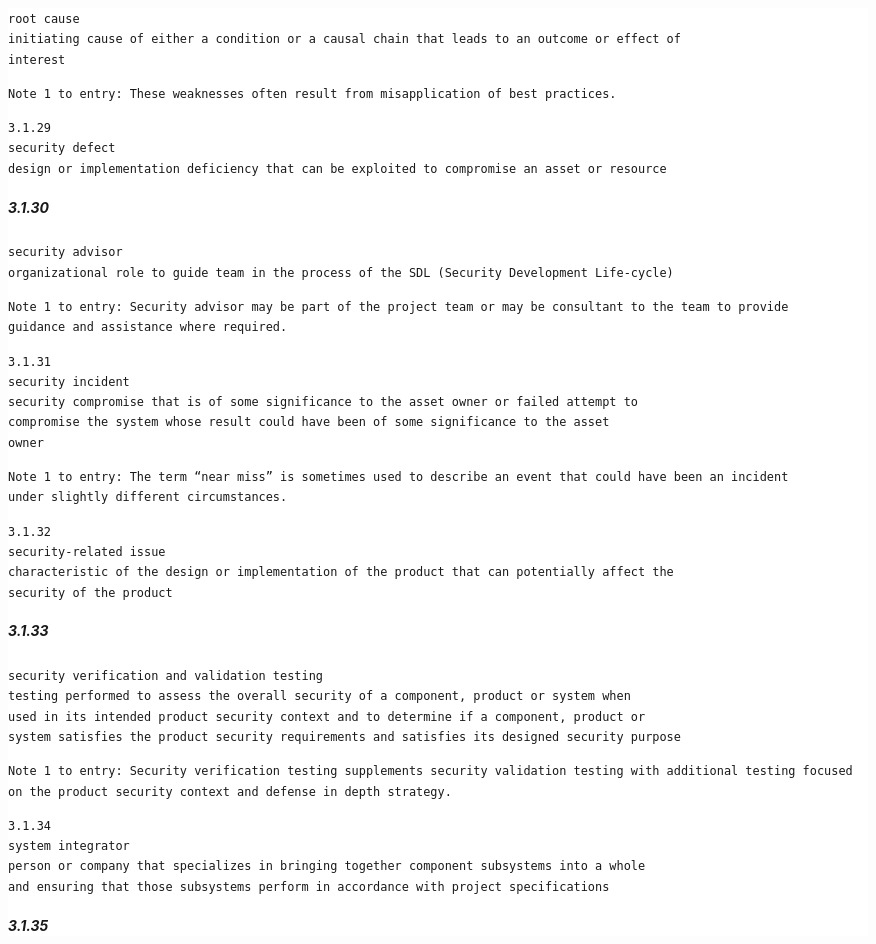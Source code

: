 ```
root cause
initiating cause of either a condition or a causal chain that leads to an outcome or effect of
interest
```
```
Note 1 to entry: These weaknesses often result from misapplication of best practices.
```
```
3.1.29
security defect
design or implementation deficiency that can be exploited to compromise an asset or resource
```
##### 3.1.30

```
security advisor
organizational role to guide team in the process of the SDL (Security Development Life-cycle)
```
```
Note 1 to entry: Security advisor may be part of the project team or may be consultant to the team to provide
guidance and assistance where required.
```
```
3.1.31
security incident
security compromise that is of some significance to the asset owner or failed attempt to
compromise the system whose result could have been of some significance to the asset
owner
```
```
Note 1 to entry: The term “near miss” is sometimes used to describe an event that could have been an incident
under slightly different circumstances.
```
```
3.1.32
security-related issue
characteristic of the design or implementation of the product that can potentially affect the
security of the product
```
##### 3.1.33

```
security verification and validation testing
testing performed to assess the overall security of a component, product or system when
used in its intended product security context and to determine if a component, product or
system satisfies the product security requirements and satisfies its designed security purpose
```
```
Note 1 to entry: Security verification testing supplements security validation testing with additional testing focused
on the product security context and defense in depth strategy.
```
```
3.1.34
system integrator
person or company that specializes in bringing together component subsystems into a whole
and ensuring that those subsystems perform in accordance with project specifications
```
##### 3.1.35

